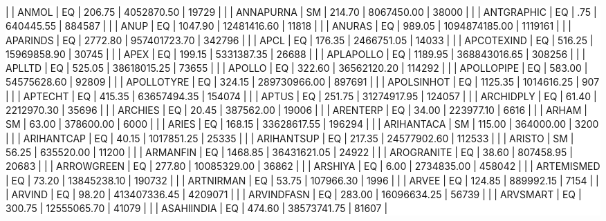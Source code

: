 |  | ANMOL | EQ | 206.75 | 4052870.50 | 19729 |
|  | ANNAPURNA | SM | 214.70 | 8067450.00 | 38000 |
|  | ANTGRAPHIC | EQ | .75 | 640445.55 | 884587 |
|  | ANUP | EQ | 1047.90 | 12481416.60 | 11818 |
|  | ANURAS | EQ | 989.05 | 1094874185.00 | 1119161 |
|  | APARINDS | EQ | 2772.80 | 957401723.70 | 342796 |
|  | APCL | EQ | 176.35 | 2466751.05 | 14033 |
|  | APCOTEXIND | EQ | 516.25 | 15969858.90 | 30745 |
|  | APEX | EQ | 199.15 | 5331387.35 | 26688 |
|  | APLAPOLLO | EQ | 1189.95 | 368843016.65 | 308256 |
|  | APLLTD | EQ | 525.05 | 38618015.25 | 73655 |
|  | APOLLO | EQ | 322.60 | 36562120.20 | 114292 |
|  | APOLLOPIPE | EQ | 583.00 | 54575628.60 | 92809 |
|  | APOLLOTYRE | EQ | 324.15 | 289730966.00 | 897691 |
|  | APOLSINHOT | EQ | 1125.35 | 1014616.25 | 907 |
|  | APTECHT | EQ | 415.35 | 63657494.35 | 154074 |
|  | APTUS | EQ | 251.75 | 31274917.95 | 124057 |
|  | ARCHIDPLY | EQ | 61.40 | 2212970.30 | 35696 |
|  | ARCHIES | EQ | 20.45 | 387562.00 | 19006 |
|  | ARENTERP | EQ | 34.00 | 223977.10 | 6616 |
|  | ARHAM | SM | 63.00 | 378600.00 | 6000 |
|  | ARIES | EQ | 168.15 | 33628617.55 | 196294 |
|  | ARIHANTACA | SM | 115.00 | 364000.00 | 3200 |
|  | ARIHANTCAP | EQ | 40.15 | 1017851.25 | 25335 |
|  | ARIHANTSUP | EQ | 217.35 | 24577902.60 | 112533 |
|  | ARISTO | SM | 56.25 | 635520.00 | 11200 |
|  | ARMANFIN | EQ | 1468.85 | 36431621.05 | 24922 |
|  | AROGRANITE | EQ | 38.60 | 807458.95 | 20683 |
|  | ARROWGREEN | EQ | 277.80 | 10085329.00 | 36862 |
|  | ARSHIYA | EQ | 6.00 | 2734835.00 | 458042 |
|  | ARTEMISMED | EQ | 73.20 | 13845238.10 | 190732 |
|  | ARTNIRMAN | EQ | 53.75 | 107966.30 | 1996 |
|  | ARVEE | EQ | 124.85 | 889992.15 | 7154 |
|  | ARVIND | EQ | 98.20 | 413407336.45 | 4209071 |
|  | ARVINDFASN | EQ | 283.00 | 16096634.25 | 56739 |
|  | ARVSMART | EQ | 300.75 | 12555065.70 | 41079 |
|  | ASAHIINDIA | EQ | 474.60 | 38573741.75 | 81607 |